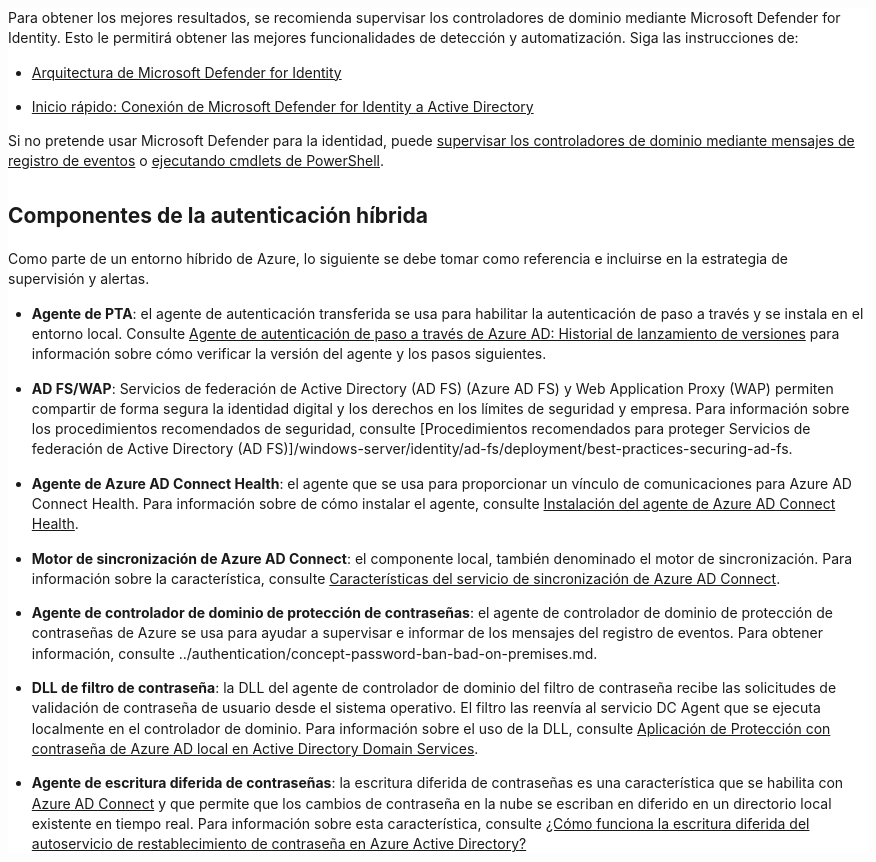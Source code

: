 Para obtener los mejores resultados, se recomienda supervisar los controladores de dominio mediante Microsoft Defender for Identity. Esto le permitirá obtener las mejores funcionalidades de detección y automatización. Siga las instrucciones de:

* [Arquitectura de Microsoft Defender for Identity](/defender-for-identity/architecture)

* [Inicio rápido: Conexión de Microsoft Defender for Identity a Active Directory](/defender-for-identity/install-step2)

Si no pretende usar Microsoft Defender para la identidad, puede [supervisar los controladores de dominio mediante mensajes de registro de eventos](/windows-server/identity/ad-ds/plan/security-best-practices/monitoring-active-directory-for-signs-of-compromise) o [ejecutando cmdlets de PowerShell](/windows-server/identity/ad-ds/deploy/troubleshooting-domain-controller-deployment). 

## <a name="components-of-hybrid-authentication"></a>Componentes de la autenticación híbrida

Como parte de un entorno híbrido de Azure, lo siguiente se debe tomar como referencia e incluirse en la estrategia de supervisión y alertas. 

* **Agente de PTA**: el agente de autenticación transferida se usa para habilitar la autenticación de paso a través y se instala en el entorno local. Consulte [Agente de autenticación de paso a través de Azure AD: Historial de lanzamiento de versiones](../hybrid/reference-connect-pta-version-history.md) para información sobre cómo verificar la versión del agente y los pasos siguientes. 

* **AD FS/WAP**: Servicios de federación de Active Directory (AD FS) (Azure AD FS) y Web Application Proxy (WAP) permiten compartir de forma segura la identidad digital y los derechos en los límites de seguridad y empresa. Para información sobre los procedimientos recomendados de seguridad, consulte [Procedimientos recomendados para proteger Servicios de federación de Active Directory (AD FS)]/windows-server/identity/ad-fs/deployment/best-practices-securing-ad-fs. 

* **Agente de Azure AD Connect Health**: el agente que se usa para proporcionar un vínculo de comunicaciones para Azure AD Connect Health. Para información sobre de cómo instalar el agente, consulte [Instalación del agente de Azure AD Connect Health](../hybrid/how-to-connect-health-agent-install.md). 

* **Motor de sincronización de Azure AD Connect**: el componente local, también denominado el motor de sincronización. Para información sobre la característica, consulte [Características del servicio de sincronización de Azure AD Connect](../hybrid/how-to-connect-syncservice-features.md).

* **Agente de controlador de dominio de protección de contraseñas**: el agente de controlador de dominio de protección de contraseñas de Azure se usa para ayudar a supervisar e informar de los mensajes del registro de eventos. Para obtener información, consulte ../authentication/concept-password-ban-bad-on-premises.md.

* **DLL de filtro de contraseña**: la DLL del agente de controlador de dominio del filtro de contraseña recibe las solicitudes de validación de contraseña de usuario desde el sistema operativo. El filtro las reenvía al servicio DC Agent que se ejecuta localmente en el controlador de dominio. Para información sobre el uso de la DLL, consulte [Aplicación de Protección con contraseña de Azure AD local en Active Directory Domain Services](../authentication/concept-password-ban-bad-on-premises.md). 

* **Agente de escritura diferida de contraseñas**: la escritura diferida de contraseñas es una característica que se habilita con [Azure AD Connect](../hybrid/whatis-hybrid-identity.md) y que permite que los cambios de contraseña en la nube se escriban en diferido en un directorio local existente en tiempo real. Para información sobre esta característica, consulte [¿Cómo funciona la escritura diferida del autoservicio de restablecimiento de contraseña en Azure Active Directory?](../authentication/concept-sspr-writeback.md)
